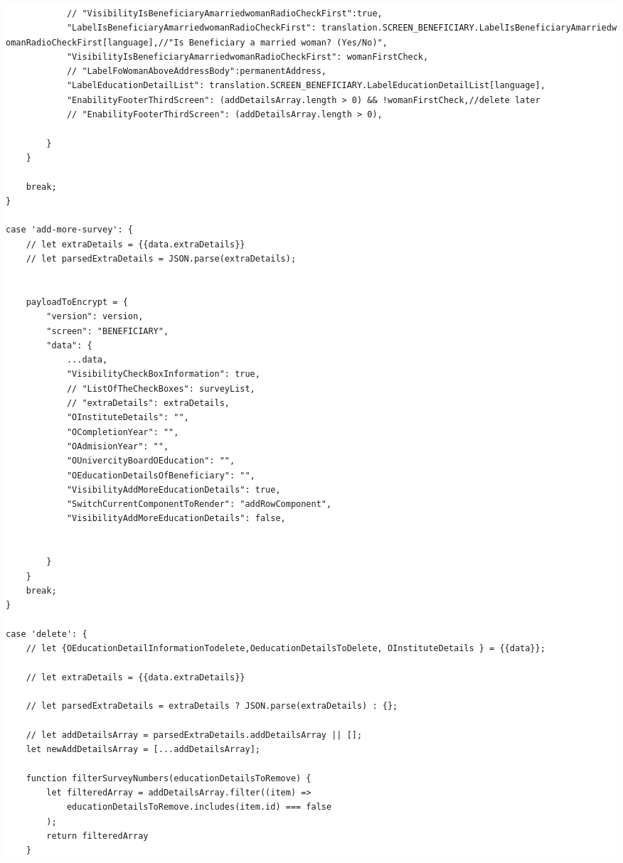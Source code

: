     			// "VisibilityIsBeneficiaryAmarriedwomanRadioCheckFirst":true,
    			"LabelIsBeneficiaryAmarriedwomanRadioCheckFirst": translation.SCREEN_BENEFICIARY.LabelIsBeneficiaryAmarriedwomanRadioCheckFirst[language],//"Is Beneficiary a married woman? (Yes/No)",
    			"VisibilityIsBeneficiaryAmarriedwomanRadioCheckFirst": womanFirstCheck,
    			// "LabelFoWomanAboveAddressBody":permanentAddress,
    			"LabelEducationDetailList": translation.SCREEN_BENEFICIARY.LabelEducationDetailList[language],
    			"EnabilityFooterThirdScreen": (addDetailsArray.length > 0) && !womanFirstCheck,//delete later
    			// "EnabilityFooterThirdScreen": (addDetailsArray.length > 0),

    		}
    	}

    	break;
    }

    case 'add-more-survey': {
    	// let extraDetails = {{data.extraDetails}}
    	// let parsedExtraDetails = JSON.parse(extraDetails);


    	payloadToEncrypt = {
    		"version": version,
    		"screen": "BENEFICIARY",
    		"data": {
    			...data,
    			"VisibilityCheckBoxInformation": true,
    			// "ListOfTheCheckBoxes": surveyList,
    			// "extraDetails": extraDetails,
    			"OInstituteDetails": "",
    			"OCompletionYear": "",
    			"OAdmisionYear": "",
    			"OUnivercityBoardOEducation": "",
    			"OEducationDetailsOfBeneficiary": "",
    			"VisibilityAddMoreEducationDetails": true,
    			"SwitchCurrentComponentToRender": "addRowComponent",
    			"VisibilityAddMoreEducationDetails": false,


    		}
    	}
    	break;
    }

    case 'delete': {
    	// let {OEducationDetailInformationTodelete,OeducationDetailsToDelete, OInstituteDetails } = {{data}};

    	// let extraDetails = {{data.extraDetails}}

    	// let parsedExtraDetails = extraDetails ? JSON.parse(extraDetails) : {};

    	// let addDetailsArray = parsedExtraDetails.addDetailsArray || [];
    	let newAddDetailsArray = [...addDetailsArray];

    	function filterSurveyNumbers(educationDetailsToRemove) {
    		let filteredArray = addDetailsArray.filter((item) =>
    			educationDetailsToRemove.includes(item.id) === false
    		);
    		return filteredArray
    	}
